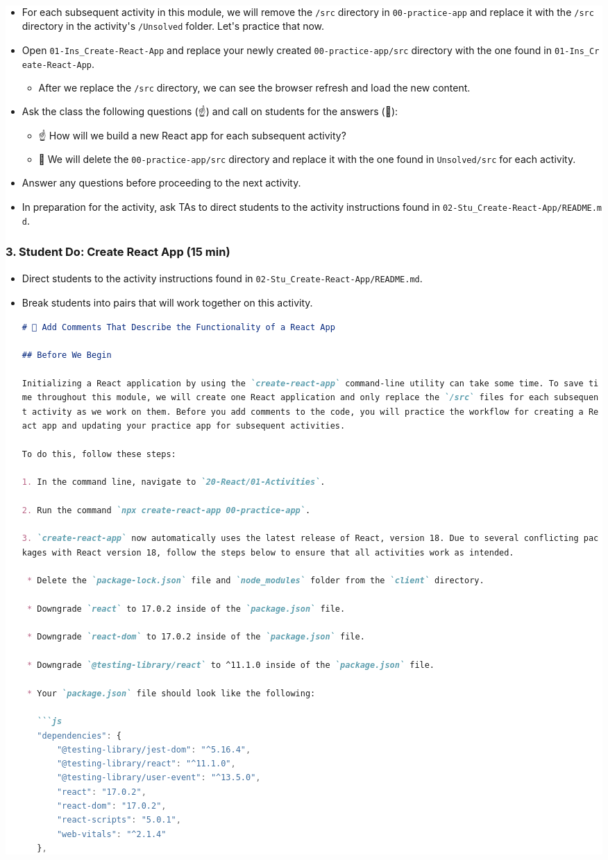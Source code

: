   * For each subsequent activity in this module, we will remove the `/src` directory in `00-practice-app` and replace it with the `/src` directory in the activity's `/Unsolved` folder. Let's practice that now.

* Open `01-Ins_Create-React-App` and replace your newly created `00-practice-app/src` directory with the one found in `01-Ins_Create-React-App`.

  * After we replace the `/src` directory, we can see the browser refresh and load the new content.

* Ask the class the following questions (☝️) and call on students for the answers (🙋):

  * ☝️ How will we build a new React app for each subsequent activity?

  * 🙋 We will delete the `00-practice-app/src` directory and replace it with the one found in `Unsolved/src` for each activity.

* Answer any questions before proceeding to the next activity.

* In preparation for the activity, ask TAs to direct students to the activity instructions found in `02-Stu_Create-React-App/README.md`.

### 3. Student Do: Create React App (15 min)

* Direct students to the activity instructions found in `02-Stu_Create-React-App/README.md`.

* Break students into pairs that will work together on this activity.

   ```md
   # 📐 Add Comments That Describe the Functionality of a React App

   ## Before We Begin

   Initializing a React application by using the `create-react-app` command-line utility can take some time. To save time throughout this module, we will create one React application and only replace the `/src` files for each subsequent activity as we work on them. Before you add comments to the code, you will practice the workflow for creating a React app and updating your practice app for subsequent activities.

   To do this, follow these steps:

   1. In the command line, navigate to `20-React/01-Activities`.

   2. Run the command `npx create-react-app 00-practice-app`.

   3. `create-react-app` now automatically uses the latest release of React, version 18. Due to several conflicting packages with React version 18, follow the steps below to ensure that all activities work as intended.

    * Delete the `package-lock.json` file and `node_modules` folder from the `client` directory.

    * Downgrade `react` to 17.0.2 inside of the `package.json` file.

    * Downgrade `react-dom` to 17.0.2 inside of the `package.json` file.

    * Downgrade `@testing-library/react` to ^11.1.0 inside of the `package.json` file.

    * Your `package.json` file should look like the following:

      ```js
      "dependencies": {
          "@testing-library/jest-dom": "^5.16.4",
          "@testing-library/react": "^11.1.0",
          "@testing-library/user-event": "^13.5.0",
          "react": "17.0.2",
          "react-dom": "17.0.2",
          "react-scripts": "5.0.1",
          "web-vitals": "^2.1.4"
      },
   ```